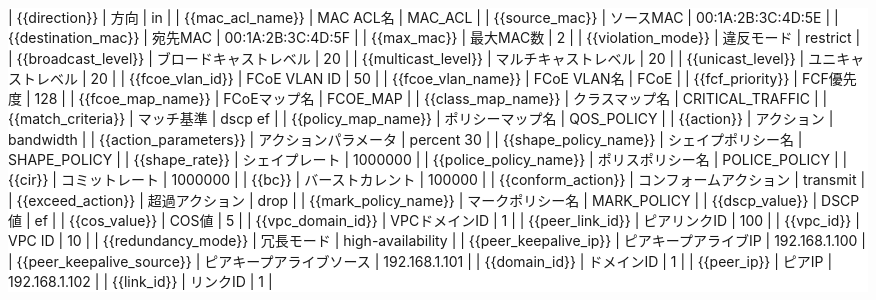 | {{direction}} | 方向 | in |
| {{mac_acl_name}} | MAC ACL名 | MAC_ACL |
| {{source_mac}} | ソースMAC | 00:1A:2B:3C:4D:5E |
| {{destination_mac}} | 宛先MAC | 00:1A:2B:3C:4D:5F |
| {{max_mac}} | 最大MAC数 | 2 |
| {{violation_mode}} | 違反モード | restrict |
| {{broadcast_level}} | ブロードキャストレベル | 20 |
| {{multicast_level}} | マルチキャストレベル | 20 |
| {{unicast_level}} | ユニキャストレベル | 20 |
| {{fcoe_vlan_id}} | FCoE VLAN ID | 50 |
| {{fcoe_vlan_name}} | FCoE VLAN名 | FCoE |
| {{fcf_priority}} | FCF優先度 | 128 |
| {{fcoe_map_name}} | FCoEマップ名 | FCOE_MAP |
| {{class_map_name}} | クラスマップ名 | CRITICAL_TRAFFIC |
| {{match_criteria}} | マッチ基準 | dscp ef |
| {{policy_map_name}} | ポリシーマップ名 | QOS_POLICY |
| {{action}} | アクション | bandwidth |
| {{action_parameters}} | アクションパラメータ | percent 30 |
| {{shape_policy_name}} | シェイプポリシー名 | SHAPE_POLICY |
| {{shape_rate}} | シェイプレート | 1000000 |
| {{police_policy_name}} | ポリスポリシー名 | POLICE_POLICY |
| {{cir}} | コミットレート | 1000000 |
| {{bc}} | バーストカレント | 100000 |
| {{conform_action}} | コンフォームアクション | transmit |
| {{exceed_action}} | 超過アクション | drop |
| {{mark_policy_name}} | マークポリシー名 | MARK_POLICY |
| {{dscp_value}} | DSCP値 | ef |
| {{cos_value}} | COS値 | 5 |
| {{vpc_domain_id}} | VPCドメインID | 1 |
| {{peer_link_id}} | ピアリンクID | 100 |
| {{vpc_id}} | VPC ID | 10 |
| {{redundancy_mode}} | 冗長モード | high-availability |
| {{peer_keepalive_ip}} | ピアキープアライブIP | 192.168.1.100 |
| {{peer_keepalive_source}} | ピアキープアライブソース | 192.168.1.101 |
| {{domain_id}} | ドメインID | 1 |
| {{peer_ip}} | ピアIP | 192.168.1.102 |
| {{link_id}} | リンクID | 1 |